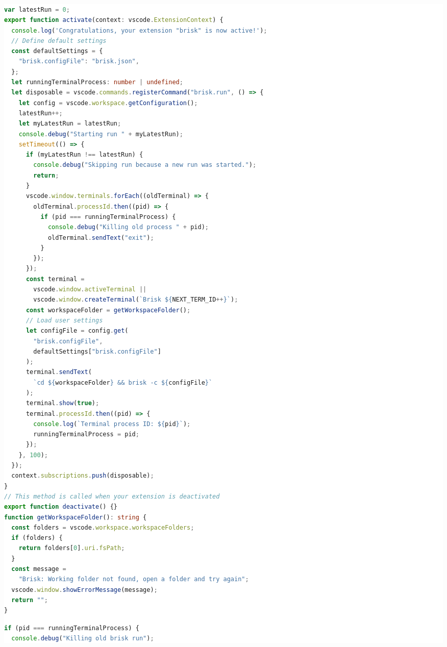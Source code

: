 ```typescript
var latestRun = 0;
export function activate(context: vscode.ExtensionContext) {
  console.log('Congratulations, your extension "brisk" is now active!');
  // Define default settings
  const defaultSettings = {
    "brisk.configFile": "brisk.json",
  };
  let runningTerminalProcess: number | undefined;
  let disposable = vscode.commands.registerCommand("brisk.run", () => {
    let config = vscode.workspace.getConfiguration();
    latestRun++;
    let myLatestRun = latestRun;
    console.debug("Starting run " + myLatestRun);
    setTimeout(() => {
      if (myLatestRun !== latestRun) {
        console.debug("Skipping run because a new run was started.");
        return;
      }
      vscode.window.terminals.forEach((oldTerminal) => {
        oldTerminal.processId.then((pid) => {
          if (pid === runningTerminalProcess) {
            console.debug("Killing old process " + pid);
            oldTerminal.sendText("exit");
          }
        });
      });
      const terminal =
        vscode.window.activeTerminal ||
        vscode.window.createTerminal(`Brisk ${NEXT_TERM_ID++}`);
      const workspaceFolder = getWorkspaceFolder();
      // Load user settings
      let configFile = config.get(
        "brisk.configFile",
        defaultSettings["brisk.configFile"]
      );
      terminal.sendText(
        `cd ${workspaceFolder} && brisk -c ${configFile}`
      );
      terminal.show(true);
      terminal.processId.then((pid) => {
        console.log(`Terminal process ID: ${pid}`);
        runningTerminalProcess = pid;
      });
    }, 100);
  });
  context.subscriptions.push(disposable);
}
// This method is called when your extension is deactivated
export function deactivate() {}
function getWorkspaceFolder(): string {
  const folders = vscode.workspace.workspaceFolders;
  if (folders) {
    return folders[0].uri.fsPath;
  }
  const message =
    "Brisk: Working folder not found, open a folder and try again";
  vscode.window.showErrorMessage(message);
  return "";
}
```
```javascript
if (pid === runningTerminalProcess) {
  console.debug("Killing old brisk run");
```
